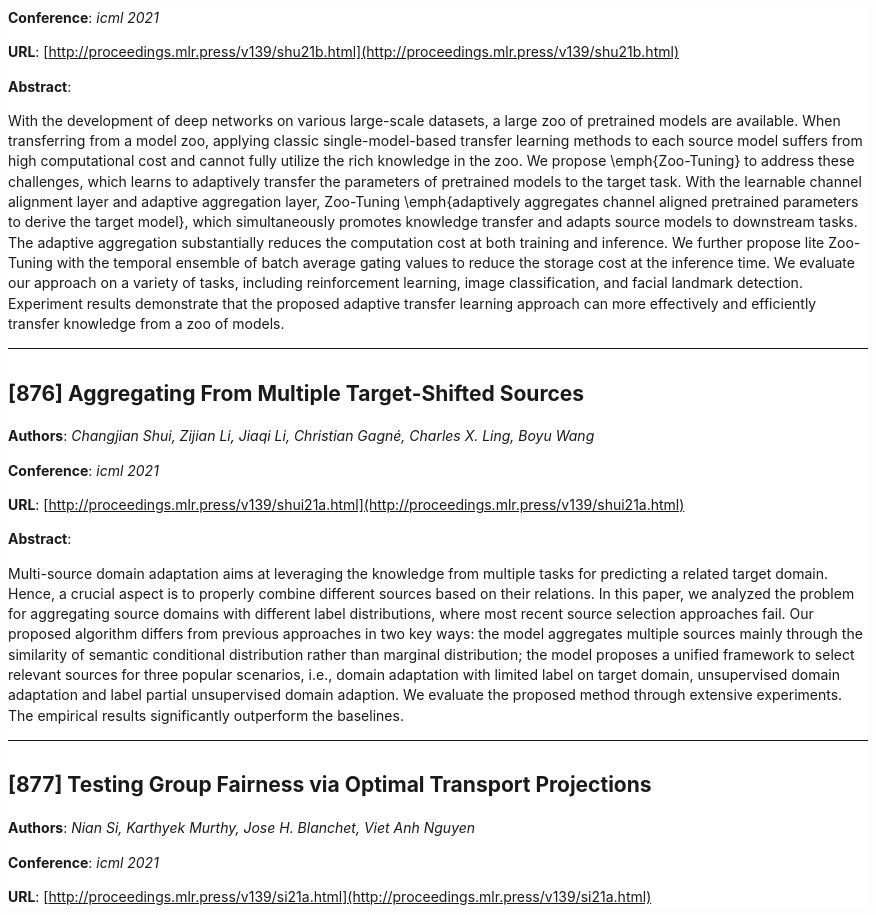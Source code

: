 **Conference**: *icml 2021*

**URL**: [http://proceedings.mlr.press/v139/shu21b.html](http://proceedings.mlr.press/v139/shu21b.html)

**Abstract**:

With the development of deep networks on various large-scale datasets, a large zoo of pretrained models are available. When transferring from a model zoo, applying classic single-model-based transfer learning methods to each source model suffers from high computational cost and cannot fully utilize the rich knowledge in the zoo. We propose \emph{Zoo-Tuning} to address these challenges, which learns to adaptively transfer the parameters of pretrained models to the target task. With the learnable channel alignment layer and adaptive aggregation layer, Zoo-Tuning \emph{adaptively aggregates channel aligned pretrained parameters to derive the target model}, which simultaneously promotes knowledge transfer and adapts source models to downstream tasks. The adaptive aggregation substantially reduces the computation cost at both training and inference. We further propose lite Zoo-Tuning with the temporal ensemble of batch average gating values to reduce the storage cost at the inference time. We evaluate our approach on a variety of tasks, including reinforcement learning, image classification, and facial landmark detection. Experiment results demonstrate that the proposed adaptive transfer learning approach can more effectively and efficiently transfer knowledge from a zoo of models.

----

## [876] Aggregating From Multiple Target-Shifted Sources

**Authors**: *Changjian Shui, Zijian Li, Jiaqi Li, Christian Gagné, Charles X. Ling, Boyu Wang*

**Conference**: *icml 2021*

**URL**: [http://proceedings.mlr.press/v139/shui21a.html](http://proceedings.mlr.press/v139/shui21a.html)

**Abstract**:

Multi-source domain adaptation aims at leveraging the knowledge from multiple tasks for predicting a related target domain. Hence, a crucial aspect is to properly combine different sources based on their relations. In this paper, we analyzed the problem for aggregating source domains with different label distributions, where most recent source selection approaches fail. Our proposed algorithm differs from previous approaches in two key ways: the model aggregates multiple sources mainly through the similarity of semantic conditional distribution rather than marginal distribution; the model proposes a unified framework to select relevant sources for three popular scenarios, i.e., domain adaptation with limited label on target domain, unsupervised domain adaptation and label partial unsupervised domain adaption. We evaluate the proposed method through extensive experiments. The empirical results significantly outperform the baselines.

----

## [877] Testing Group Fairness via Optimal Transport Projections

**Authors**: *Nian Si, Karthyek Murthy, Jose H. Blanchet, Viet Anh Nguyen*

**Conference**: *icml 2021*

**URL**: [http://proceedings.mlr.press/v139/si21a.html](http://proceedings.mlr.press/v139/si21a.html)
